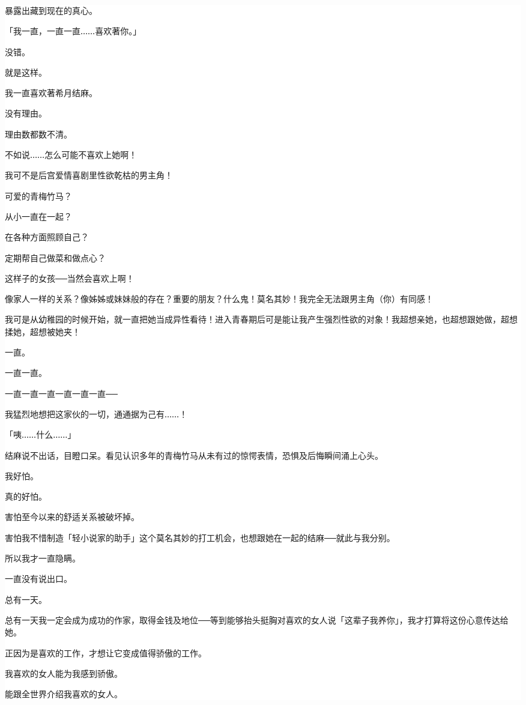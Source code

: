 暴露出藏到现在的真心。

「我一直，一直一直……喜欢著你。」

没错。

就是这样。

我一直喜欢著希月结麻。

没有理由。

理由数都数不清。

不如说……怎么可能不喜欢上她啊！

我可不是后宫爱情喜剧里性欲乾枯的男主角！

可爱的青梅竹马？

从小一直在一起？

在各种方面照顾自己？

定期帮自己做菜和做点心？

这样子的女孩──当然会喜欢上啊！

像家人一样的关系？像姊姊或妹妹般的存在？重要的朋友？什么鬼！莫名其妙！我完全无法跟男主角（你）有同感！

我可是从幼稚园的时候开始，就一直把她当成异性看待！进入青春期后可是能让我产生强烈性欲的对象！我超想亲她，也超想跟她做，超想揉她，超想被她夹！

一直。

一直一直。

一直一直一直一直一直一直──

我猛烈地想把这家伙的一切，通通据为己有……！

「咦……什么……」

结麻说不出话，目瞪口呆。看见认识多年的青梅竹马从未有过的惊愕表情，恐惧及后悔瞬间涌上心头。

我好怕。

真的好怕。

害怕至今以来的舒适关系被破坏掉。

害怕我不惜制造「轻小说家的助手」这个莫名其妙的打工机会，也想跟她在一起的结麻──就此与我分别。

所以我才一直隐瞒。

一直没有说出口。

总有一天。

总有一天我一定会成为成功的作家，取得金钱及地位──等到能够抬头挺胸对喜欢的女人说「这辈子我养你」，我才打算将这份心意传达给她。

正因为是喜欢的工作，才想让它变成值得骄傲的工作。

我喜欢的女人能为我感到骄傲。

能跟全世界介绍我喜欢的女人。
